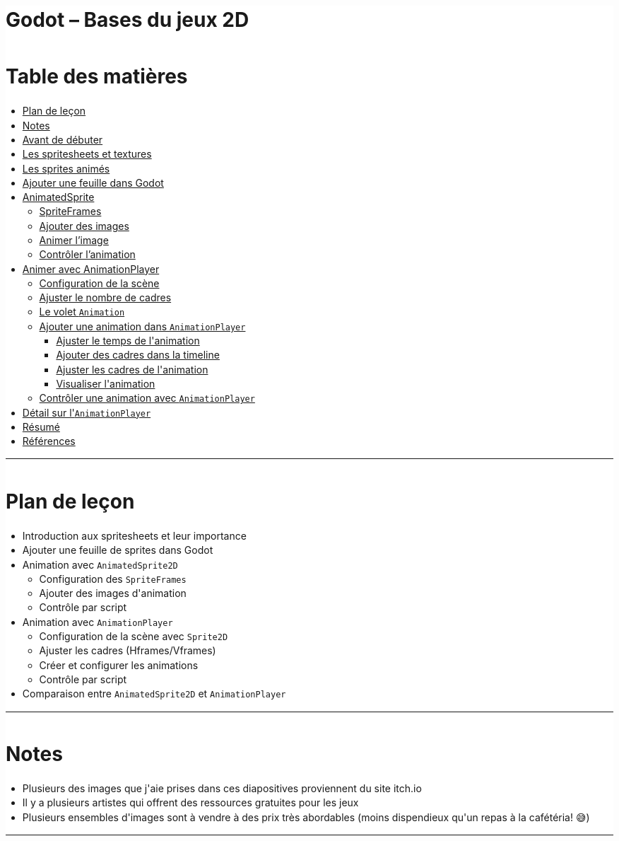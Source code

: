# Godot – Bases du jeux 2D 

# Table des matières 
- [Plan de leçon](#plan-de-leçon)
- [Notes](#notes)
- [Avant de débuter](#avant-de-débuter)
- [Les spritesheets et textures](#les-spritesheets-et-textures)
- [Les sprites animés](#les-sprites-animés)
- [Ajouter une feuille dans Godot](#ajouter-une-feuille-dans-godot)
- [AnimatedSprite](#animatedsprite)
  - [SpriteFrames](#spriteframes)
  - [Ajouter des images](#ajouter-des-images)
  - [Animer l’image](#animer-limage)
  - [Contrôler l’animation](#contrôler-lanimation)
- [Animer avec AnimationPlayer](#animer-avec-animationplayer)
  - [Configuration de la scène](#configuration-de-la-scène)
  - [Ajuster le nombre de cadres](#ajuster-le-nombre-de-cadres)
  - [Le volet `Animation`](#le-volet-animation)
  - [Ajouter une animation dans `AnimationPlayer`](#ajouter-une-animation-dans-animationplayer)
    - [Ajuster le temps de l'animation](#ajuster-le-temps-de-lanimation)
    - [Ajouter des cadres dans la timeline](#ajouter-des-cadres-dans-la-timeline)
    - [Ajuster les cadres de l'animation](#ajuster-les-cadres-de-lanimation)
    - [Visualiser l'animation](#visualiser-lanimation)
  - [Contrôler une animation avec `AnimationPlayer`](#contrôler-une-animation-avec-animationplayer)
- [Détail sur l'`AnimationPlayer`](#détail-sur-lanimationplayer)
- [Résumé](#résumé)
- [Références](#références)


---

# Plan de leçon
- Introduction aux spritesheets et leur importance
- Ajouter une feuille de sprites dans Godot
- Animation avec `AnimatedSprite2D`
  - Configuration des `SpriteFrames`
  - Ajouter des images d'animation
  - Contrôle par script
- Animation avec `AnimationPlayer`
  - Configuration de la scène avec `Sprite2D`
  - Ajuster les cadres (Hframes/Vframes)
  - Créer et configurer les animations
  - Contrôle par script
- Comparaison entre `AnimatedSprite2D` et `AnimationPlayer`

---

# Notes
- Plusieurs des images que j'aie prises dans ces diapositives proviennent du site itch.io
- Il y a plusieurs artistes qui offrent des ressources gratuites pour les jeux
- Plusieurs ensembles d'images sont à vendre à des prix très abordables (moins dispendieux qu'un repas à la cafétéria! 😅)

---